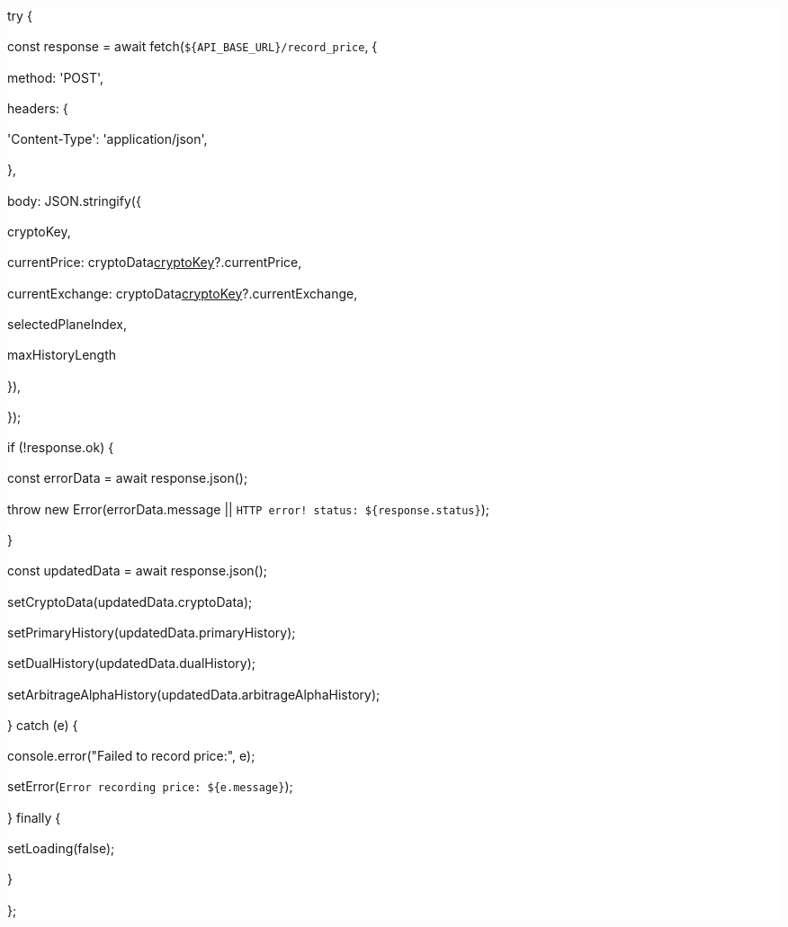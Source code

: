 try {

const response = await fetch(`${API_BASE_URL}/record_price`, {

method: 'POST',

headers: {

'Content-Type': 'application/json',

},

body: JSON.stringify({

cryptoKey,

currentPrice: cryptoData[cryptoKey]?.currentPrice,

currentExchange: cryptoData[cryptoKey]?.currentExchange,

selectedPlaneIndex,

maxHistoryLength

}),

});



if (!response.ok) {

const errorData = await response.json();

throw new Error(errorData.message || `HTTP error! status: ${response.status}`);

}



const updatedData = await response.json();

setCryptoData(updatedData.cryptoData);

setPrimaryHistory(updatedData.primaryHistory);

setDualHistory(updatedData.dualHistory);

setArbitrageAlphaHistory(updatedData.arbitrageAlphaHistory);



} catch (e) {

console.error("Failed to record price:", e);

setError(`Error recording price: ${e.message}`);

} finally {

setLoading(false);

}

};




[cryptoKey]: {
[field]: value
  [key: string]: CryptoInfo;
  [key: string]: CryptoInfo;
  [key: string]: CryptoInfo;